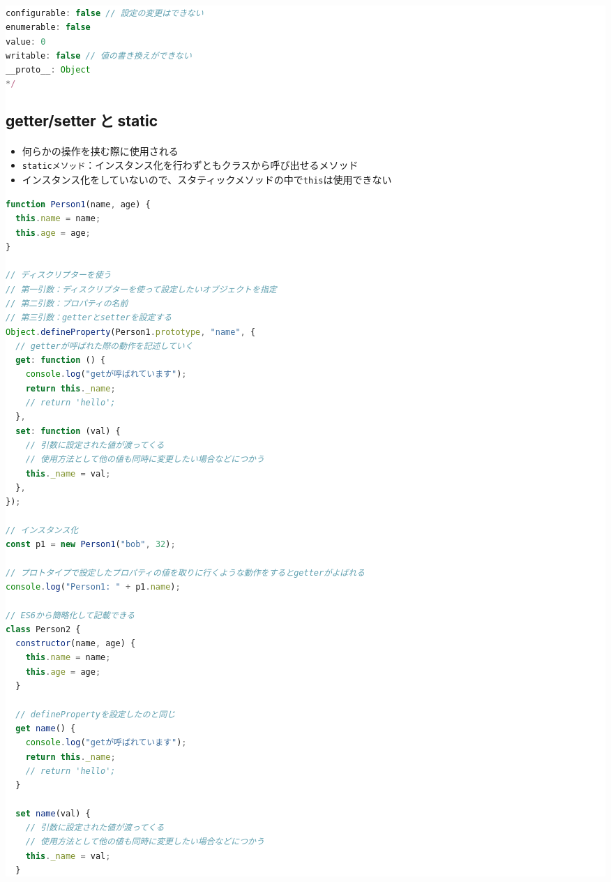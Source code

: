 ```js
configurable: false // 設定の変更はできない
enumerable: false
value: 0
writable: false // 値の書き換えができない
__proto__: Object
*/
```

## getter/setter と static

- 何らかの操作を挟む際に使用される
- `staticメソッド`：インスタンス化を行わずともクラスから呼び出せるメソッド
- インスタンス化をしていないので、スタティックメソッドの中で`this`は使用できない

```js
function Person1(name, age) {
  this.name = name;
  this.age = age;
}

// ディスクリプターを使う
// 第一引数：ディスクリプターを使って設定したいオブジェクトを指定
// 第二引数：プロパティの名前
// 第三引数：getterとsetterを設定する
Object.defineProperty(Person1.prototype, "name", {
  // getterが呼ばれた際の動作を記述していく
  get: function () {
    console.log("getが呼ばれています");
    return this._name;
    // return 'hello';
  },
  set: function (val) {
    // 引数に設定された値が渡ってくる
    // 使用方法として他の値も同時に変更したい場合などにつかう
    this._name = val;
  },
});

// インスタンス化
const p1 = new Person1("bob", 32);

// プロトタイプで設定したプロパティの値を取りに行くような動作をするとgetterがよばれる
console.log("Person1: " + p1.name);

// ES6から簡略化して記載できる
class Person2 {
  constructor(name, age) {
    this.name = name;
    this.age = age;
  }

  // definePropertyを設定したのと同じ
  get name() {
    console.log("getが呼ばれています");
    return this._name;
    // return 'hello';
  }

  set name(val) {
    // 引数に設定された値が渡ってくる
    // 使用方法として他の値も同時に変更したい場合などにつかう
    this._name = val;
  }
```